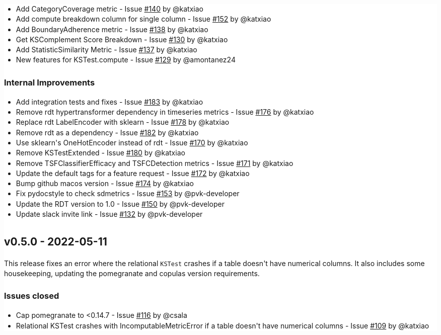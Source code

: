 * Add CategoryCoverage metric - Issue [#140](https://github.com/sdv-dev/SDMetrics/issues/140) by @katxiao
* Add compute breakdown column for single column - Issue [#152](https://github.com/sdv-dev/SDMetrics/issues/152) by @katxiao
* Add BoundaryAdherence metric - Issue [#138](https://github.com/sdv-dev/SDMetrics/issues/138) by @katxiao
* Get KSComplement Score Breakdown - Issue [#130](https://github.com/sdv-dev/SDMetrics/issues/130) by @katxiao
* Add StatisticSimilarity Metric - Issue [#137](https://github.com/sdv-dev/SDMetrics/issues/130) by @katxiao
* New features for KSTest.compute - Issue [#129](https://github.com/sdv-dev/SDMetrics/issues/129) by @amontanez24

### Internal Improvements
* Add integration tests and fixes - Issue [#183](https://github.com/sdv-dev/SDMetrics/issues/183) by @katxiao
* Remove rdt hypertransformer dependency in timeseries metrics - Issue [#176](https://github.com/sdv-dev/SDMetrics/issues/178) by @katxiao
* Replace rdt LabelEncoder with sklearn - Issue [#178](https://github.com/sdv-dev/SDMetrics/issues/178) by @katxiao
* Remove rdt as a dependency - Issue [#182](https://github.com/sdv-dev/SDMetrics/issues/182) by @katxiao
* Use sklearn's OneHotEncoder instead of rdt - Issue [#170](https://github.com/sdv-dev/SDMetrics/issues/170) by @katxiao
* Remove KSTestExtended - Issue [#180](https://github.com/sdv-dev/SDMetrics/issues/180) by @katxiao
* Remove TSFClassifierEfficacy and TSFCDetection metrics - Issue [#171](https://github.com/sdv-dev/SDMetrics/issues/171) by @katxiao
* Update the default tags for a feature request - Issue [#172](https://github.com/sdv-dev/SDMetrics/issues/172) by @katxiao
* Bump github macos version - Issue [#174](https://github.com/sdv-dev/SDMetrics/issues/174) by @katxiao
* Fix pydocstyle to check sdmetrics - Issue [#153](https://github.com/sdv-dev/SDMetrics/issues/153) by @pvk-developer
* Update the RDT version to 1.0 - Issue [#150](https://github.com/sdv-dev/SDMetrics/issues/150) by @pvk-developer
* Update slack invite link - Issue [#132](https://github.com/sdv-dev/SDMetrics/issues/132) by @pvk-developer

## v0.5.0 - 2022-05-11

This release fixes an error  where the relational `KSTest` crashes if a table doesn't have numerical columns.
It also includes some housekeeping, updating the pomegranate and copulas version requirements.

### Issues closed

* Cap pomegranate to <0.14.7 - Issue [#116](https://github.com/sdv-dev/SDMetrics/issues/116) by @csala
* Relational KSTest crashes with IncomputableMetricError if a table doesn't have numerical columns - Issue [#109](https://github.com/sdv-dev/SDMetrics/pull/109) by @katxiao
